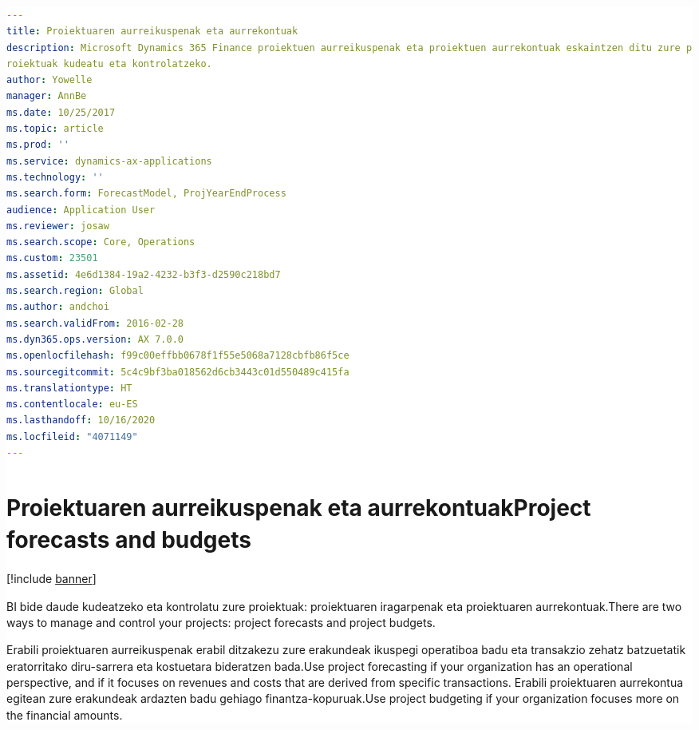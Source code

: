 ```yaml
---
title: Proiektuaren aurreikuspenak eta aurrekontuak
description: Microsoft Dynamics 365 Finance proiektuen aurreikuspenak eta proiektuen aurrekontuak eskaintzen ditu zure proiektuak kudeatu eta kontrolatzeko.
author: Yowelle
manager: AnnBe
ms.date: 10/25/2017
ms.topic: article
ms.prod: ''
ms.service: dynamics-ax-applications
ms.technology: ''
ms.search.form: ForecastModel, ProjYearEndProcess
audience: Application User
ms.reviewer: josaw
ms.search.scope: Core, Operations
ms.custom: 23501
ms.assetid: 4e6d1384-19a2-4232-b3f3-d2590c218bd7
ms.search.region: Global
ms.author: andchoi
ms.search.validFrom: 2016-02-28
ms.dyn365.ops.version: AX 7.0.0
ms.openlocfilehash: f99c00effbb0678f1f55e5068a7128cbfb86f5ce
ms.sourcegitcommit: 5c4c9bf3ba018562d6cb3443c01d550489c415fa
ms.translationtype: HT
ms.contentlocale: eu-ES
ms.lasthandoff: 10/16/2020
ms.locfileid: "4071149"
---
```

# <a name="project-forecasts-and-budgets"></a><span data-ttu-id="6e1cb-103">Proiektuaren aurreikuspenak eta aurrekontuak</span><span class="sxs-lookup"><span data-stu-id="6e1cb-103">Project forecasts and budgets</span></span>

[!include [banner](../includes/banner.md)]

<span data-ttu-id="6e1cb-104">BI bide daude kudeatzeko eta kontrolatu zure proiektuak: proiektuaren iragarpenak eta proiektuaren aurrekontuak.</span><span class="sxs-lookup"><span data-stu-id="6e1cb-104">There are two ways to manage and control your projects: project forecasts and project budgets.</span></span> 

<span data-ttu-id="6e1cb-105">Erabili proiektuaren aurreikuspenak erabil ditzakezu zure erakundeak ikuspegi operatiboa badu eta transakzio zehatz batzuetatik eratorritako diru-sarrera eta kostuetara bideratzen bada.</span><span class="sxs-lookup"><span data-stu-id="6e1cb-105">Use project forecasting if your organization has an operational perspective, and if it focuses on revenues and costs that are derived from specific transactions.</span></span> <span data-ttu-id="6e1cb-106">Erabili proiektuaren aurrekontua egitean zure erakundeak ardazten badu gehiago finantza-kopuruak.</span><span class="sxs-lookup"><span data-stu-id="6e1cb-106">Use project budgeting if your organization focuses more on the financial amounts.</span></span> 
